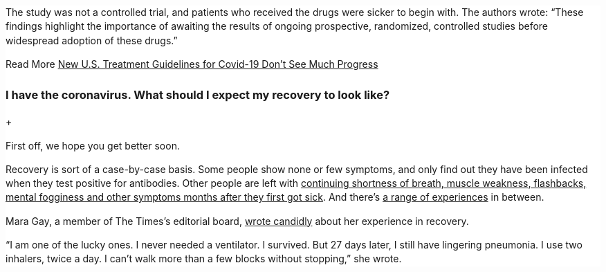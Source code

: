 The study was not a controlled trial, and patients who received the
drugs were sicker to begin with. The authors wrote: “These findings
highlight the importance of awaiting the results of ongoing prospective,
randomized, controlled studies before widespread adoption of these
drugs.”

<span class="g-read-more"> Read More</span> [New U.S. Treatment
Guidelines for Covid-19 Don’t See Much
Progress](https://www.nytimes3xbfgragh.onion/2020/04/21/health/nih-covid-19-treatment.html)

</div>

</div>

</div>

<div class="g-question-wrap g-7" itemscope="" itemprop="mainEntity" itemtype="https://schema.org/Question">

<div class="g-question">

### I have the coronavirus. What should I expect my recovery to look like?

<div class="g-icon">

\+

</div>

</div>

<div class="g-answer-wrap g-hide-answer" itemscope="" itemprop="acceptedAnswer" itemtype="https://schema.org/Answer">

<div itemprop="text">

First off, we hope you get better soon.

Recovery is sort of a case-by-case basis. Some people show none or few
symptoms, and only find out they have been infected when they test
positive for antibodies. Other people are left with [continuing
shortness of breath, muscle weakness, flashbacks, mental fogginess and
other symptoms months after they first got
sick](https://www.nytimes3xbfgragh.onion/2020/05/10/world/europe/coronavirus-italy-recovery.html).
And there’s [a range of
experiences](https://www.nytimes3xbfgragh.onion/2020/03/04/us/coronavirus-recovery.html)
in between.

Mara Gay, a member of The Times’s editorial board, [wrote
candidly](https://www.nytimes3xbfgragh.onion/2020/05/14/opinion/coronavirus-young-people.html)
about her experience in recovery.

“I am one of the lucky ones. I never needed a ventilator. I survived.
But 27 days later, I still have lingering pneumonia. I use two inhalers,
twice a day. I can’t walk more than a few blocks without stopping,” she
wrote.
